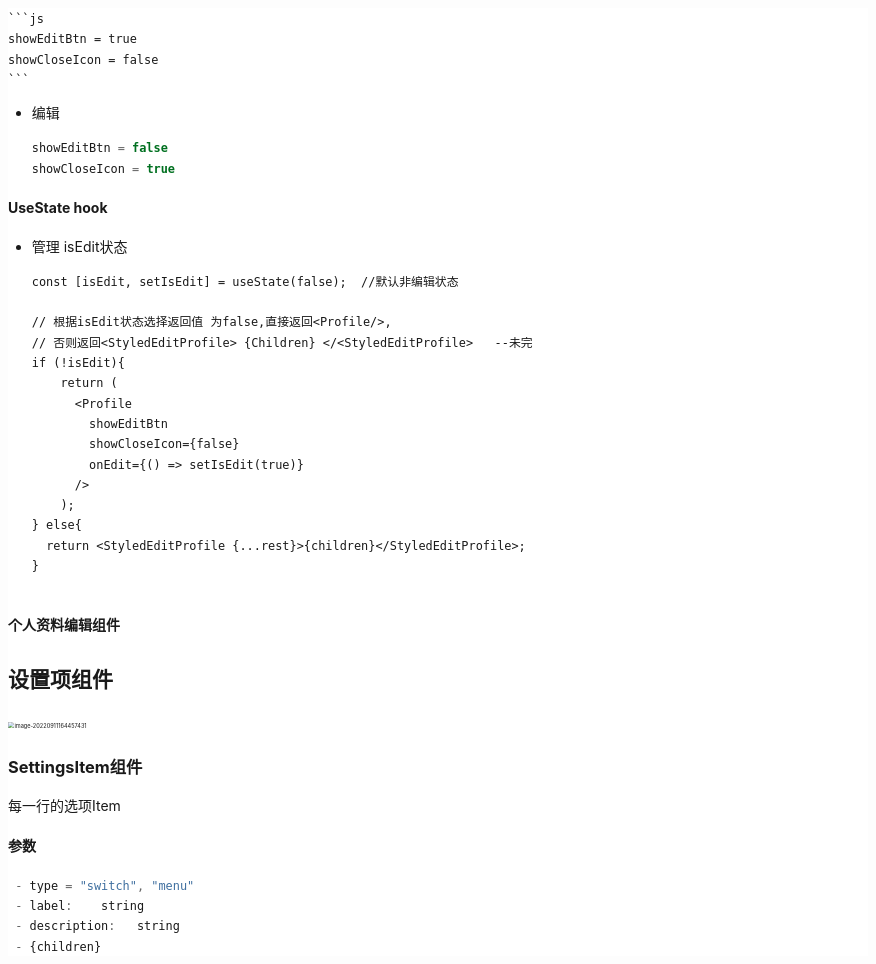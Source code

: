     ```js
    showEditBtn = true
    showCloseIcon = false
    ```

  - 编辑

    ```js
    showEditBtn = false
    showCloseIcon = true
    ```

#### UseState hook

- 管理 isEdit状态

  ```react
  const [isEdit, setIsEdit] = useState(false);  //默认非编辑状态
  
  // 根据isEdit状态选择返回值 为false,直接返回<Profile/>, 
  // 否则返回<StyledEditProfile> {Children} </<StyledEditProfile>   --未完
  if (!isEdit){
      return (
        <Profile
          showEditBtn
          showCloseIcon={false}
          onEdit={() => setIsEdit(true)}
        />
      ); 
  } else{
    return <StyledEditProfile {...rest}>{children}</StyledEditProfile>;
  }
    
  ```

#### 个人资料编辑组件

 

## 设置项组件

<img src="/Users/wangbo/Library/Application Support/typora-user-images/image-20220911164457431.png" alt="image-20220911164457431" style="zoom:40%;" />

### SettingsItem组件

每一行的选项Item

#### 参数

```js
 - type = "switch", "menu"
 - label:    string
 - description:   string
 - {children}
```

